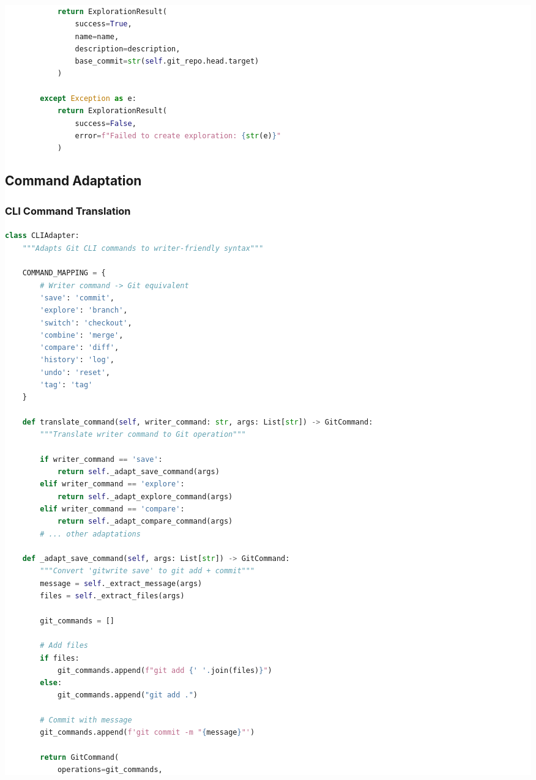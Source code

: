 ```python
            return ExplorationResult(
                success=True,
                name=name,
                description=description,
                base_commit=str(self.git_repo.head.target)
            )

        except Exception as e:
            return ExplorationResult(
                success=False,
                error=f"Failed to create exploration: {str(e)}"
            )
```

## Command Adaptation

### CLI Command Translation

```python
class CLIAdapter:
    """Adapts Git CLI commands to writer-friendly syntax"""

    COMMAND_MAPPING = {
        # Writer command -> Git equivalent
        'save': 'commit',
        'explore': 'branch',
        'switch': 'checkout',
        'combine': 'merge',
        'compare': 'diff',
        'history': 'log',
        'undo': 'reset',
        'tag': 'tag'
    }

    def translate_command(self, writer_command: str, args: List[str]) -> GitCommand:
        """Translate writer command to Git operation"""

        if writer_command == 'save':
            return self._adapt_save_command(args)
        elif writer_command == 'explore':
            return self._adapt_explore_command(args)
        elif writer_command == 'compare':
            return self._adapt_compare_command(args)
        # ... other adaptations

    def _adapt_save_command(self, args: List[str]) -> GitCommand:
        """Convert 'gitwrite save' to git add + commit"""
        message = self._extract_message(args)
        files = self._extract_files(args)

        git_commands = []

        # Add files
        if files:
            git_commands.append(f"git add {' '.join(files)}")
        else:
            git_commands.append("git add .")

        # Commit with message
        git_commands.append(f'git commit -m "{message}"')

        return GitCommand(
            operations=git_commands,
```